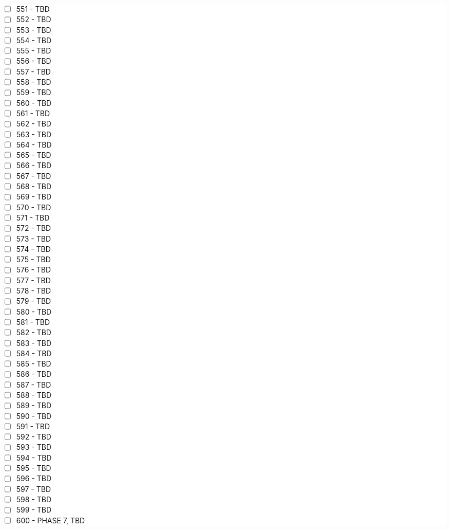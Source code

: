 - [ ] 551 - TBD
- [ ] 552 - TBD
- [ ] 553 - TBD
- [ ] 554 - TBD
- [ ] 555 - TBD
- [ ] 556 - TBD
- [ ] 557 - TBD
- [ ] 558 - TBD
- [ ] 559 - TBD
- [ ] 560 - TBD
- [ ] 561 - TBD
- [ ] 562 - TBD
- [ ] 563 - TBD
- [ ] 564 - TBD
- [ ] 565 - TBD
- [ ] 566 - TBD
- [ ] 567 - TBD
- [ ] 568 - TBD
- [ ] 569 - TBD
- [ ] 570 - TBD
- [ ] 571 - TBD
- [ ] 572 - TBD
- [ ] 573 - TBD
- [ ] 574 - TBD
- [ ] 575 - TBD
- [ ] 576 - TBD
- [ ] 577 - TBD
- [ ] 578 - TBD
- [ ] 579 - TBD
- [ ] 580 - TBD
- [ ] 581 - TBD
- [ ] 582 - TBD
- [ ] 583 - TBD
- [ ] 584 - TBD
- [ ] 585 - TBD
- [ ] 586 - TBD
- [ ] 587 - TBD
- [ ] 588 - TBD
- [ ] 589 - TBD
- [ ] 590 - TBD
- [ ] 591 - TBD
- [ ] 592 - TBD
- [ ] 593 - TBD
- [ ] 594 - TBD
- [ ] 595 - TBD
- [ ] 596 - TBD
- [ ] 597 - TBD
- [ ] 598 - TBD
- [ ] 599 - TBD
- [ ] 600 - PHASE 7, TBD
